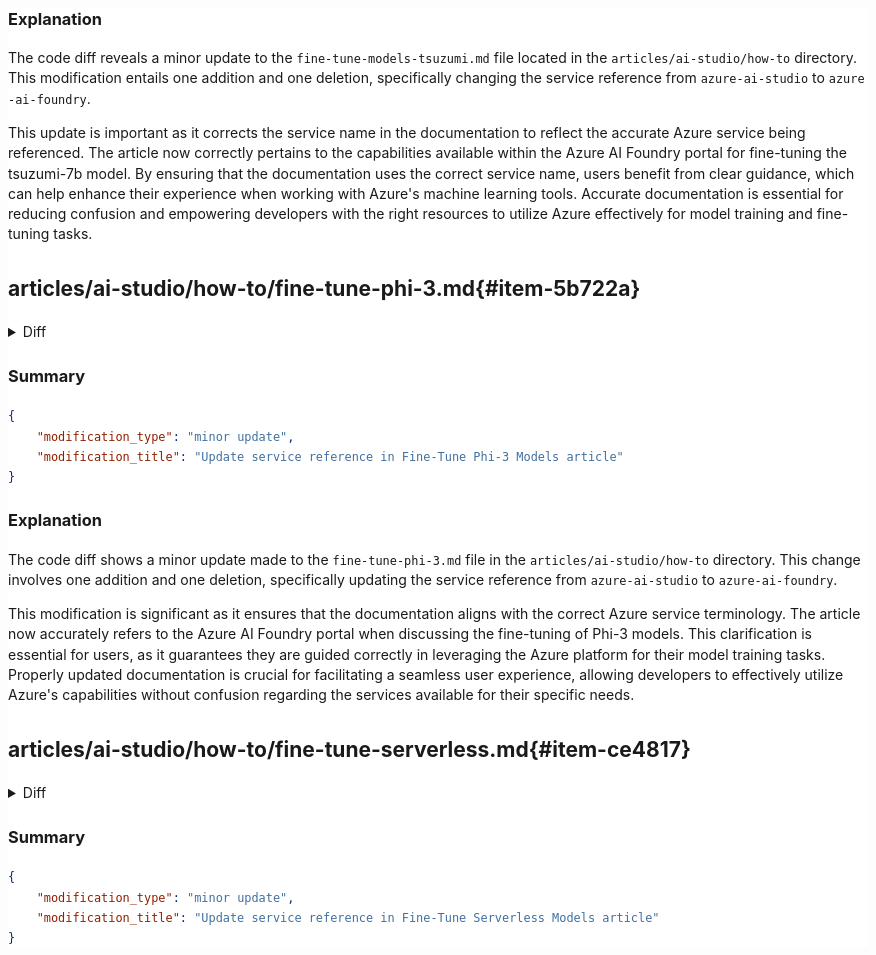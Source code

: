 ### Explanation
The code diff reveals a minor update to the `fine-tune-models-tsuzumi.md` file located in the `articles/ai-studio/how-to` directory. This modification entails one addition and one deletion, specifically changing the service reference from `azure-ai-studio` to `azure-ai-foundry`.

This update is important as it corrects the service name in the documentation to reflect the accurate Azure service being referenced. The article now correctly pertains to the capabilities available within the Azure AI Foundry portal for fine-tuning the tsuzumi-7b model. By ensuring that the documentation uses the correct service name, users benefit from clear guidance, which can help enhance their experience when working with Azure's machine learning tools. Accurate documentation is essential for reducing confusion and empowering developers with the right resources to utilize Azure effectively for model training and fine-tuning tasks.

## articles/ai-studio/how-to/fine-tune-phi-3.md{#item-5b722a}

<details><summary>Diff</summary></details>

### Summary

```json
{
    "modification_type": "minor update",
    "modification_title": "Update service reference in Fine-Tune Phi-3 Models article"
}
```

### Explanation
The code diff shows a minor update made to the `fine-tune-phi-3.md` file in the `articles/ai-studio/how-to` directory. This change involves one addition and one deletion, specifically updating the service reference from `azure-ai-studio` to `azure-ai-foundry`.

This modification is significant as it ensures that the documentation aligns with the correct Azure service terminology. The article now accurately refers to the Azure AI Foundry portal when discussing the fine-tuning of Phi-3 models. This clarification is essential for users, as it guarantees they are guided correctly in leveraging the Azure platform for their model training tasks. Properly updated documentation is crucial for facilitating a seamless user experience, allowing developers to effectively utilize Azure's capabilities without confusion regarding the services available for their specific needs.

## articles/ai-studio/how-to/fine-tune-serverless.md{#item-ce4817}

<details><summary>Diff</summary></details>

### Summary

```json
{
    "modification_type": "minor update",
    "modification_title": "Update service reference in Fine-Tune Serverless Models article"
}
```
